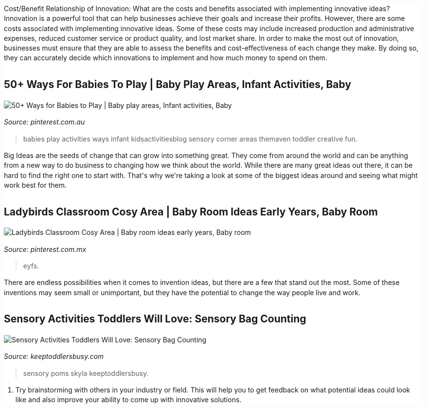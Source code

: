 
Cost/Benefit Relationship of Innovation: What are the costs and benefits associated with implementing innovative ideas?
Innovation is a powerful tool that can help businesses achieve their goals and increase their profits. However, there are some costs associated with implementing innovative ideas. Some of these costs may include increased production and administrative expenses, reduced customer service or product quality, and lost market share. In order to make the most out of innovation, businesses must ensure that they are able to assess the benefits and cost-effectiveness of each change they make. By doing so, they can accurately decide which innovations to implement and how much money to spend on them.

    
## 50+ Ways For Babies To Play | Baby Play Areas, Infant Activities, Baby

<img loading=lazy src="https://i.pinimg.com/originals/ac/f2/5d/acf25d6e582b1b1f708f0eff1d940725.jpg" onerror="this.onerror=null;this.src='https://tse3.mm.bing.net/th?id=OIP.QkMQmnnFIElR1P5TsczEAQHaGx&amp;pid=15.1';" alt="50+ Ways for Babies to Play | Baby play areas, Infant activities, Baby">

_Source: pinterest.com.au_

>babies play activities ways infant kidsactivitiesblog sensory corner areas themaven toddler creative fun. 

	

Big Ideas are the seeds of change that can grow into something great. They come from around the world and can be anything from a new way to do business to changing how we think about the world. While there are many great ideas out there, it can be hard to find the right one to start with. That's why we're taking a look at some of the biggest ideas around and seeing what might work best for them.

    
## Ladybirds Classroom Cosy Area | Baby Room Ideas Early Years, Baby Room

<img loading=lazy src="https://i.pinimg.com/originals/2a/07/45/2a0745762cefe7b6420f81434648f622.jpg" onerror="this.onerror=null;this.src='https://tse3.mm.bing.net/th?id=OIP.vN5QWF2NwpFfbt9qY7TBVAHaJ6&amp;pid=15.1';" alt="Ladybirds Classroom Cosy Area | Baby room ideas early years, Baby room">

_Source: pinterest.com.mx_

>eyfs. 

	

There are endless possibilities when it comes to invention ideas, but there are a few that stand out the most. Some of these inventions may seem small or unimportant, but they have the potential to change the way people live and work.

    
## Sensory Activities Toddlers Will Love: Sensory Bag Counting

<img loading=lazy src="https://keeptoddlersbusy.com/wp-content/uploads/2020/08/preschooler-sensory-activity-with-pom-poms-scaled.jpg" onerror="this.onerror=null;this.src='https://tse1.mm.bing.net/th?id=OIP.MzCMg4HQSPC7FvugnLxgkgHaJ4&amp;pid=15.1';" alt="Sensory Activities Toddlers Will Love: Sensory Bag Counting">

_Source: keeptoddlersbusy.com_

>sensory poms skyla keeptoddlersbusy. 

	

1. Try brainstorming with others in your industry or field. This will help you to get feedback on what potential ideas could look like and also improve your ability to come up with innovative solutions.
